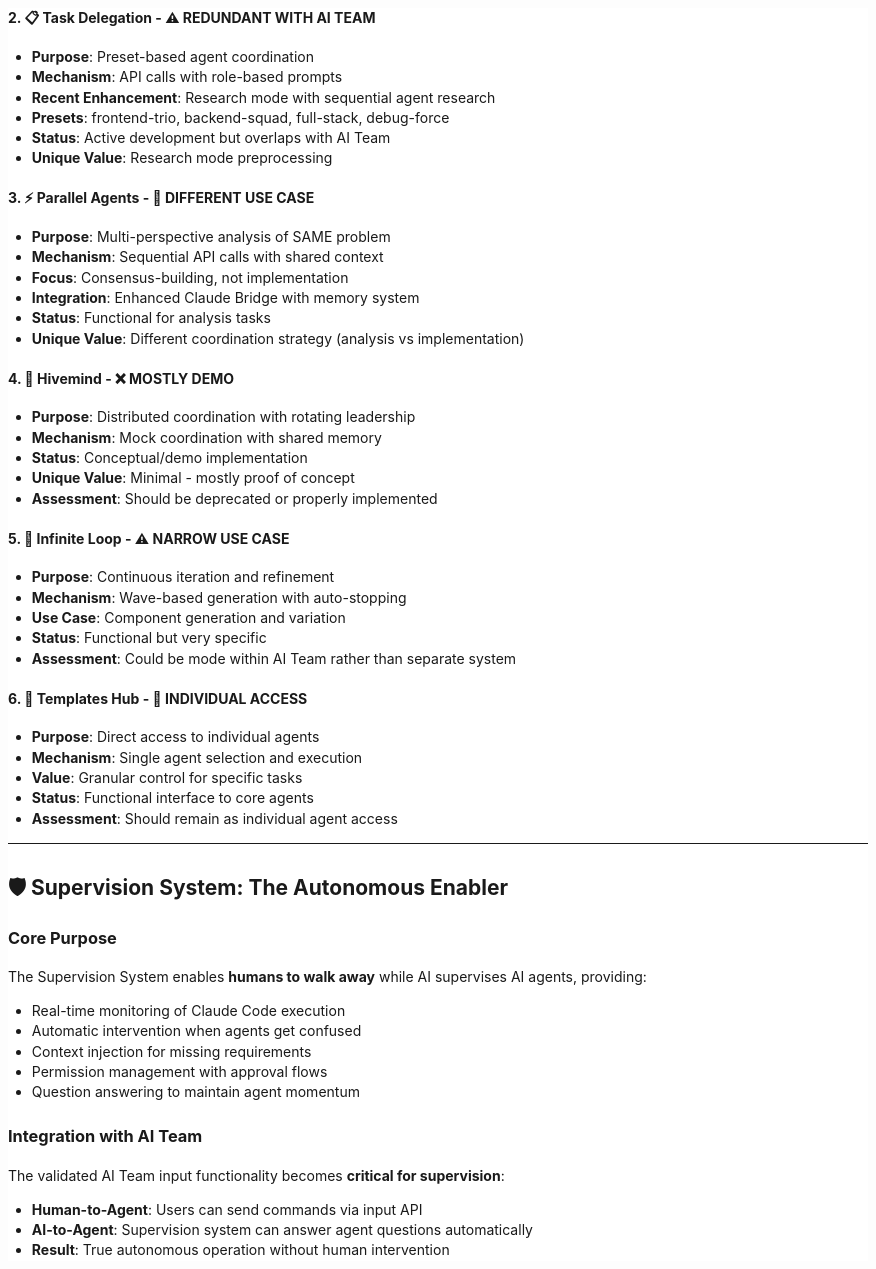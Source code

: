 #### 2. **📋 Task Delegation** - ⚠️ REDUNDANT WITH AI TEAM
- **Purpose**: Preset-based agent coordination
- **Mechanism**: API calls with role-based prompts
- **Recent Enhancement**: Research mode with sequential agent research
- **Presets**: frontend-trio, backend-squad, full-stack, debug-force
- **Status**: Active development but overlaps with AI Team
- **Unique Value**: Research mode preprocessing

#### 3. **⚡ Parallel Agents** - 🔄 DIFFERENT USE CASE
- **Purpose**: Multi-perspective analysis of SAME problem
- **Mechanism**: Sequential API calls with shared context
- **Focus**: Consensus-building, not implementation
- **Integration**: Enhanced Claude Bridge with memory system
- **Status**: Functional for analysis tasks
- **Unique Value**: Different coordination strategy (analysis vs implementation)

#### 4. **🧠 Hivemind** - ❌ MOSTLY DEMO
- **Purpose**: Distributed coordination with rotating leadership
- **Mechanism**: Mock coordination with shared memory
- **Status**: Conceptual/demo implementation
- **Unique Value**: Minimal - mostly proof of concept
- **Assessment**: Should be deprecated or properly implemented

#### 5. **🔄 Infinite Loop** - ⚠️ NARROW USE CASE
- **Purpose**: Continuous iteration and refinement
- **Mechanism**: Wave-based generation with auto-stopping
- **Use Case**: Component generation and variation
- **Status**: Functional but very specific
- **Assessment**: Could be mode within AI Team rather than separate system

#### 6. **👤 Templates Hub** - 🎯 INDIVIDUAL ACCESS
- **Purpose**: Direct access to individual agents
- **Mechanism**: Single agent selection and execution
- **Value**: Granular control for specific tasks
- **Status**: Functional interface to core agents
- **Assessment**: Should remain as individual agent access

---

## 🛡️ **Supervision System: The Autonomous Enabler**

### **Core Purpose**
The Supervision System enables **humans to walk away** while AI supervises AI agents, providing:
- Real-time monitoring of Claude Code execution
- Automatic intervention when agents get confused
- Context injection for missing requirements
- Permission management with approval flows
- Question answering to maintain agent momentum

### **Integration with AI Team**
The validated AI Team input functionality becomes **critical for supervision**:
- **Human-to-Agent**: Users can send commands via input API
- **AI-to-Agent**: Supervision system can answer agent questions automatically
- **Result**: True autonomous operation without human intervention
